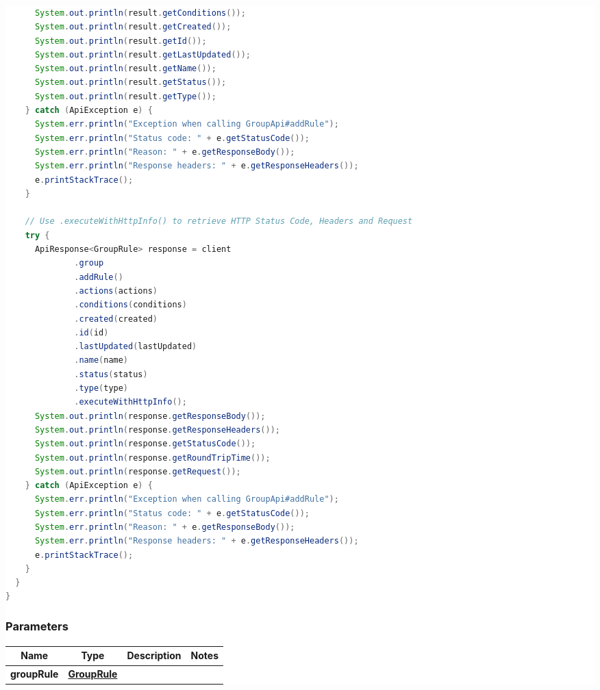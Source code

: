 ```java
      System.out.println(result.getConditions());
      System.out.println(result.getCreated());
      System.out.println(result.getId());
      System.out.println(result.getLastUpdated());
      System.out.println(result.getName());
      System.out.println(result.getStatus());
      System.out.println(result.getType());
    } catch (ApiException e) {
      System.err.println("Exception when calling GroupApi#addRule");
      System.err.println("Status code: " + e.getStatusCode());
      System.err.println("Reason: " + e.getResponseBody());
      System.err.println("Response headers: " + e.getResponseHeaders());
      e.printStackTrace();
    }

    // Use .executeWithHttpInfo() to retrieve HTTP Status Code, Headers and Request
    try {
      ApiResponse<GroupRule> response = client
              .group
              .addRule()
              .actions(actions)
              .conditions(conditions)
              .created(created)
              .id(id)
              .lastUpdated(lastUpdated)
              .name(name)
              .status(status)
              .type(type)
              .executeWithHttpInfo();
      System.out.println(response.getResponseBody());
      System.out.println(response.getResponseHeaders());
      System.out.println(response.getStatusCode());
      System.out.println(response.getRoundTripTime());
      System.out.println(response.getRequest());
    } catch (ApiException e) {
      System.err.println("Exception when calling GroupApi#addRule");
      System.err.println("Status code: " + e.getStatusCode());
      System.err.println("Reason: " + e.getResponseBody());
      System.err.println("Response headers: " + e.getResponseHeaders());
      e.printStackTrace();
    }
  }
}

```

### Parameters

| Name | Type | Description  | Notes |
|------------- | ------------- | ------------- | -------------|
| **groupRule** | [**GroupRule**](GroupRule.md)|  | |
